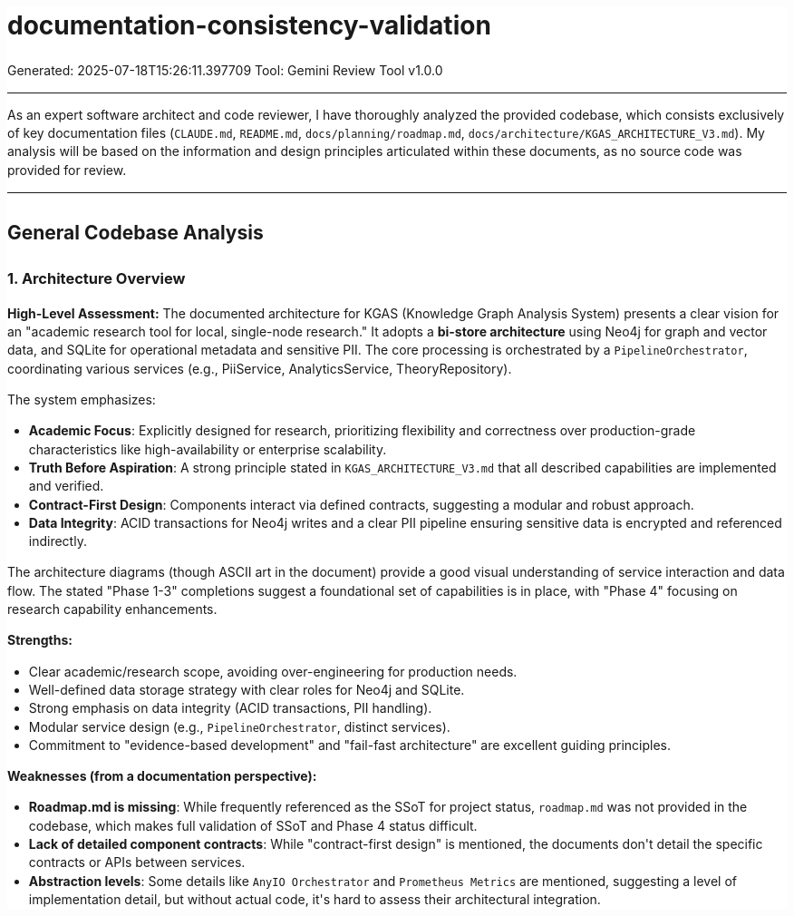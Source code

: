 # documentation-consistency-validation
Generated: 2025-07-18T15:26:11.397709
Tool: Gemini Review Tool v1.0.0

---

As an expert software architect and code reviewer, I have thoroughly analyzed the provided codebase, which consists exclusively of key documentation files (`CLAUDE.md`, `README.md`, `docs/planning/roadmap.md`, `docs/architecture/KGAS_ARCHITECTURE_V3.md`). My analysis will be based on the information and design principles articulated within these documents, as no source code was provided for review.

---

## General Codebase Analysis

### 1. Architecture Overview

**High-Level Assessment:**
The documented architecture for KGAS (Knowledge Graph Analysis System) presents a clear vision for an "academic research tool for local, single-node research." It adopts a **bi-store architecture** using Neo4j for graph and vector data, and SQLite for operational metadata and sensitive PII. The core processing is orchestrated by a `PipelineOrchestrator`, coordinating various services (e.g., PiiService, AnalyticsService, TheoryRepository).

The system emphasizes:
*   **Academic Focus**: Explicitly designed for research, prioritizing flexibility and correctness over production-grade characteristics like high-availability or enterprise scalability.
*   **Truth Before Aspiration**: A strong principle stated in `KGAS_ARCHITECTURE_V3.md` that all described capabilities are implemented and verified.
*   **Contract-First Design**: Components interact via defined contracts, suggesting a modular and robust approach.
*   **Data Integrity**: ACID transactions for Neo4j writes and a clear PII pipeline ensuring sensitive data is encrypted and referenced indirectly.

The architecture diagrams (though ASCII art in the document) provide a good visual understanding of service interaction and data flow. The stated "Phase 1-3" completions suggest a foundational set of capabilities is in place, with "Phase 4" focusing on research capability enhancements.

**Strengths:**
*   Clear academic/research scope, avoiding over-engineering for production needs.
*   Well-defined data storage strategy with clear roles for Neo4j and SQLite.
*   Strong emphasis on data integrity (ACID transactions, PII handling).
*   Modular service design (e.g., `PipelineOrchestrator`, distinct services).
*   Commitment to "evidence-based development" and "fail-fast architecture" are excellent guiding principles.

**Weaknesses (from a documentation perspective):**
*   **Roadmap.md is missing**: While frequently referenced as the SSoT for project status, `roadmap.md` was not provided in the codebase, which makes full validation of SSoT and Phase 4 status difficult.
*   **Lack of detailed component contracts**: While "contract-first design" is mentioned, the documents don't detail the specific contracts or APIs between services.
*   **Abstraction levels**: Some details like `AnyIO Orchestrator` and `Prometheus Metrics` are mentioned, suggesting a level of implementation detail, but without actual code, it's hard to assess their architectural integration.
